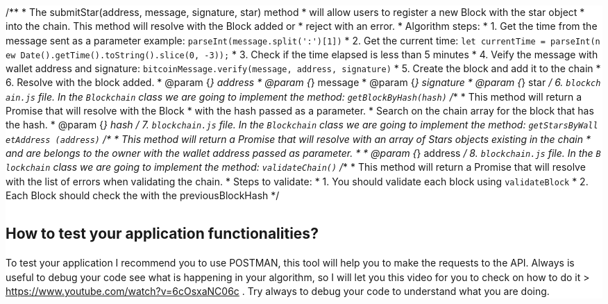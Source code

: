    /**
    * The submitStar(address, message, signature, star) method
    * will allow users to register a new Block with the star object
    * into the chain. This method will resolve with the Block added or
    * reject with an error.
    * Algorithm steps:
    * 1. Get the time from the message sent as a parameter example: `parseInt(message.split(':')[1])`
    * 2. Get the current time: `let currentTime = parseInt(new Date().getTime().toString().slice(0, -3));`
    * 3. Check if the time elapsed is less than 5 minutes
    * 4. Veify the message with wallet address and signature: `bitcoinMessage.verify(message, address, signature)`
    * 5. Create the block and add it to the chain
    * 6. Resolve with the block added.
    * @param {*} address
    * @param {*} message
    * @param {*} signature
    * @param {*} star
      */
6. `blockchain.js` file. In the `Blockchain` class we are going to implement the method:
   `getBlockByHash(hash)`
   /**
    * This method will return a Promise that will resolve with the Block
    *  with the hash passed as a parameter.
    * Search on the chain array for the block that has the hash.
    * @param {*} hash
      */
7. `blockchain.js` file. In the `Blockchain` class we are going to implement the method:
   `getStarsByWalletAddress (address)`
   /**
    * This method will return a Promise that will resolve with an array of Stars objects existing in the chain
    * and are belongs to the owner with the wallet address passed as parameter.
    *
    * @param {*} address
      */
8. `blockchain.js` file. In the `Blockchain` class we are going to implement the method:
   `validateChain()`
   /**
    * This method will return a Promise that will resolve with the list of errors when validating the chain.
    * Steps to validate:
    * 1. You should validate each block using `validateBlock`
    * 2. Each Block should check the with the previousBlockHash
         */

## How to test your application functionalities?

To test your application I recommend you to use POSTMAN, this tool will help you to make the requests to the API.
Always is useful to debug your code see what is happening in your algorithm, so I will let you this video for you to check on how to do it > https://www.youtube.com/watch?v=6cOsxaNC06c . Try always to debug your code to understand what you are doing.
